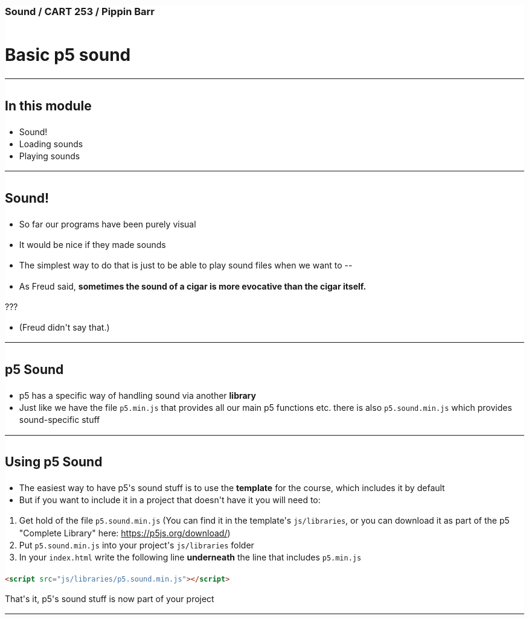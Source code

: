 ### Sound / CART 253 / Pippin Barr

# Basic p5 sound

---

## In this module

- Sound!
- Loading sounds
- Playing sounds

---

## Sound!

- So far our programs have been purely visual
- It would be nice if they made sounds
- The simplest way to do that is just to be able to play sound files when we want to
--

- As Freud said, __sometimes the sound of a cigar is more evocative than the cigar itself.__

???

- (Freud didn't say that.)

---

## p5 Sound

- p5 has a specific way of handling sound via another __library__
- Just like we have the file `p5.min.js` that provides all our main p5 functions etc. there is also `p5.sound.min.js` which provides sound-specific stuff

---

## Using p5 Sound

- The easiest way to have p5's sound stuff is to use the __template__ for the course, which includes it by default
- But if you want to include it in a project that doesn't have it you will need to:

1. Get hold of the file `p5.sound.min.js` (You can find it in the template's `js/libraries`, or you can download it as part of the p5 "Complete Library" here: https://p5js.org/download/)
1. Put `p5.sound.min.js` into your project's `js/libraries` folder
1. In your `index.html` write the following line __underneath__ the line that includes `p5.min.js`

```html
<script src="js/libraries/p5.sound.min.js"></script>
```

That's it, p5's sound stuff is now part of your project

---